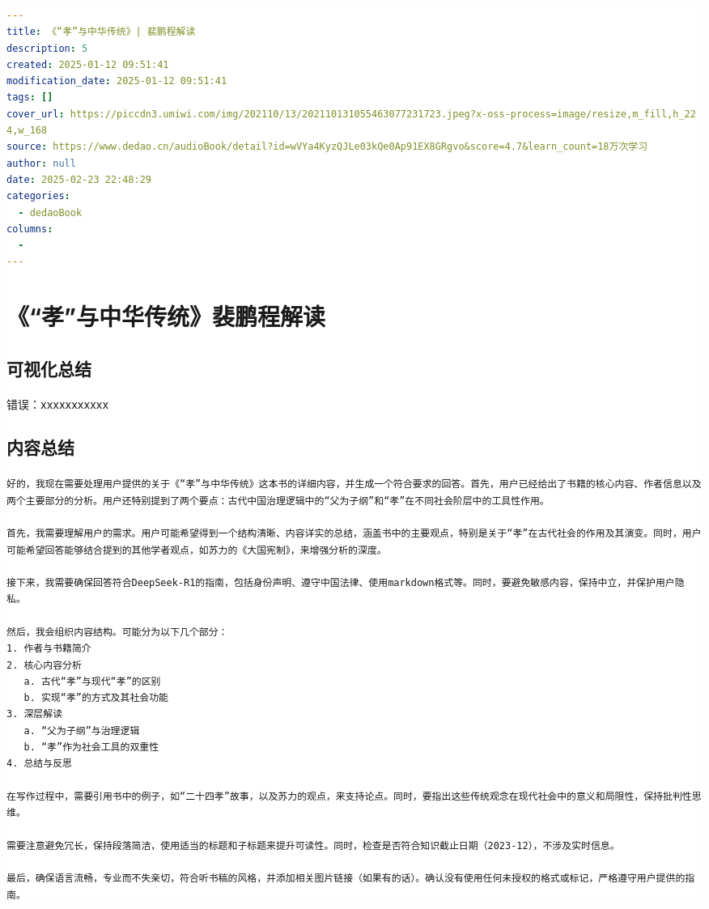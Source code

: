 ```yaml
---
title: 《“孝”与中华传统》| 裴鹏程解读
description: 5
created: 2025-01-12 09:51:41
modification_date: 2025-01-12 09:51:41
tags: []
cover_url: https://piccdn3.umiwi.com/img/202110/13/202110131055463077231723.jpeg?x-oss-process=image/resize,m_fill,h_224,w_168
source: https://www.dedao.cn/audioBook/detail?id=wVYa4KyzQJLe03kQe0Ap91EX8GRgvo&score=4.7&learn_count=18万次学习
author: null
date: 2025-02-23 22:48:29
categories: 
  - dedaoBook
columns: 
  - 
---
```


# 《“孝”与中华传统》裴鹏程解读

## 可视化总结

错误：xxxxxxxxxxx

## 内容总结

```ad-think
好的，我现在需要处理用户提供的关于《“孝”与中华传统》这本书的详细内容，并生成一个符合要求的回答。首先，用户已经给出了书籍的核心内容、作者信息以及两个主要部分的分析。用户还特别提到了两个要点：古代中国治理逻辑中的“父为子纲”和“孝”在不同社会阶层中的工具性作用。

首先，我需要理解用户的需求。用户可能希望得到一个结构清晰、内容详实的总结，涵盖书中的主要观点，特别是关于“孝”在古代社会的作用及其演变。同时，用户可能希望回答能够结合提到的其他学者观点，如苏力的《大国宪制》，来增强分析的深度。

接下来，我需要确保回答符合DeepSeek-R1的指南，包括身份声明、遵守中国法律、使用markdown格式等。同时，要避免敏感内容，保持中立，并保护用户隐私。

然后，我会组织内容结构。可能分为以下几个部分：
1. 作者与书籍简介
2. 核心内容分析
   a. 古代“孝”与现代“孝”的区别
   b. 实现“孝”的方式及其社会功能
3. 深层解读
   a. “父为子纲”与治理逻辑
   b. “孝”作为社会工具的双重性
4. 总结与反思

在写作过程中，需要引用书中的例子，如“二十四孝”故事，以及苏力的观点，来支持论点。同时，要指出这些传统观念在现代社会中的意义和局限性，保持批判性思维。

需要注意避免冗长，保持段落简洁，使用适当的标题和子标题来提升可读性。同时，检查是否符合知识截止日期（2023-12），不涉及实时信息。

最后，确保语言流畅，专业而不失亲切，符合听书稿的风格，并添加相关图片链接（如果有的话）。确认没有使用任何未授权的格式或标记，严格遵守用户提供的指南。
```

